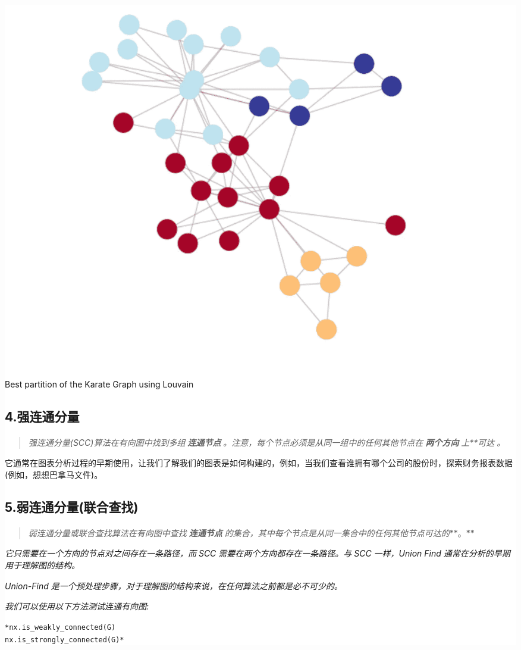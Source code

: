 ![](img/6223d5392d082cb362d22feff9f722d4.png)

Best partition of the Karate Graph using Louvain

## 4.强连通分量

> *强连通分量(SCC)算法在有向图中找到多组* ***连通节点*** *。注意，每个节点必须是从同一组中的任何其他节点在* ***两个方向*** *上**可达* *。*

它通常在图表分析过程的早期使用，让我们了解我们的图表是如何构建的，例如，当我们查看谁拥有哪个公司的股份时，探索财务报表数据(例如，想想巴拿马文件)。

## 5.弱连通分量(联合查找)

> *弱连通分量或联合查找算法在有向图中查找* ***连通节点*** *的集合，其中每个节点是从同一集合中的任何其他节点可达的***。**

*它只需要在一个方向的节点对之间存在一条路径，而 SCC 需要在两个方向都存在一条路径。与 SCC 一样，Union Find 通常在分析的早期用于理解图的结构。*

*Union-Find 是一个预处理步骤，对于理解图的结构来说，在任何算法之前都是必不可少的。*

*我们可以使用以下方法测试连通有向图:*

```
*nx.is_weakly_connected(G)
nx.is_strongly_connected(G)*
```
